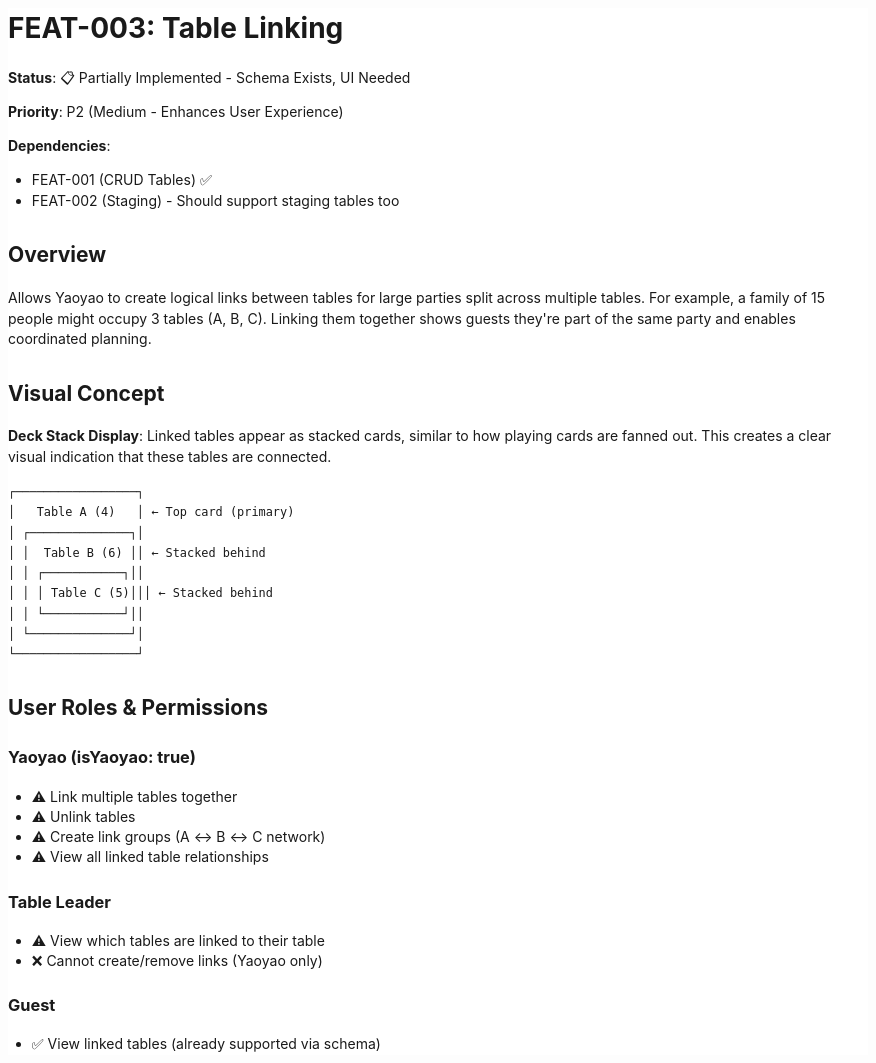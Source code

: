 # FEAT-003: Table Linking

**Status**: 📋 Partially Implemented - Schema Exists, UI Needed

**Priority**: P2 (Medium - Enhances User Experience)

**Dependencies**:

- FEAT-001 (CRUD Tables) ✅
- FEAT-002 (Staging) - Should support staging tables too

## Overview

Allows Yaoyao to create logical links between tables for large parties split across multiple tables. For example, a family of 15 people might occupy 3 tables (A, B, C). Linking them together shows guests they're part of the same party and enables coordinated planning.

## Visual Concept

**Deck Stack Display**: Linked tables appear as stacked cards, similar to how playing cards are fanned out. This creates a clear visual indication that these tables are connected.

```
┌─────────────────┐
│   Table A (4)   │ ← Top card (primary)
│ ┌──────────────┐│
│ │  Table B (6) ││ ← Stacked behind
│ │ ┌───────────┐││
│ │ │ Table C (5)│││ ← Stacked behind
│ │ └───────────┘││
│ └──────────────┘│
└─────────────────┘
```

## User Roles & Permissions

### Yaoyao (isYaoyao: true)

- ⚠️ Link multiple tables together
- ⚠️ Unlink tables
- ⚠️ Create link groups (A ↔ B ↔ C network)
- ⚠️ View all linked table relationships

### Table Leader

- ⚠️ View which tables are linked to their table
- ❌ Cannot create/remove links (Yaoyao only)

### Guest

- ✅ View linked tables (already supported via schema)
